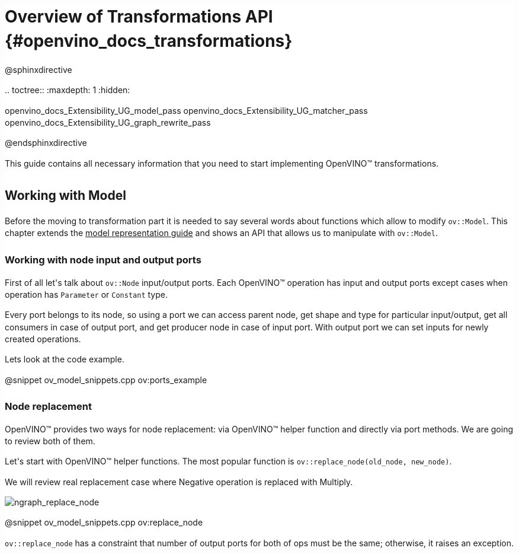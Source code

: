 # Overview of Transformations API {#openvino_docs_transformations}

@sphinxdirective

.. toctree::
   :maxdepth: 1
   :hidden:

   openvino_docs_Extensibility_UG_model_pass
   openvino_docs_Extensibility_UG_matcher_pass
   openvino_docs_Extensibility_UG_graph_rewrite_pass

@endsphinxdirective

This guide contains all necessary information that you need to start implementing OpenVINO™ transformations.

## Working with Model

Before the moving to transformation part it is needed to say several words about functions which allow to modify `ov::Model`.
This chapter extends the [model representation guide](../OV_Runtime_UG/model_representation.md) and shows an API that allows us to manipulate with `ov::Model`.

### Working with node input and output ports

First of all let's talk about `ov::Node` input/output ports. Each OpenVINO™ operation has input and output ports except cases when operation has `Parameter` or `Constant` type.

Every port belongs to its node, so using a port we can access parent node, get shape and type for particular input/output, get all consumers in case of output port, and get producer node in case of input port.
With output port we can set inputs for newly created operations.

Lets look at the code example.

@snippet ov_model_snippets.cpp ov:ports_example

### Node replacement

OpenVINO™ provides two ways for node replacement: via OpenVINO™ helper function and directly via port methods. We are going to review both of them.

Let's start with OpenVINO™ helper functions. The most popular function is `ov::replace_node(old_node, new_node)`.

We will review real replacement case where Negative operation is replaced with Multiply.

![ngraph_replace_node]

@snippet ov_model_snippets.cpp ov:replace_node

`ov::replace_node` has a constraint that number of output ports for both of ops must be the same; otherwise, it raises an exception.


[ngraph_replace_node]: ./img/ngraph_replace_node.png
[ngraph_insert_node]: ./img/ngraph_insert_node.png
[transformations_structure]: ./img/transformations_structure.png
[register_new_node]: ./img/register_new_node.png